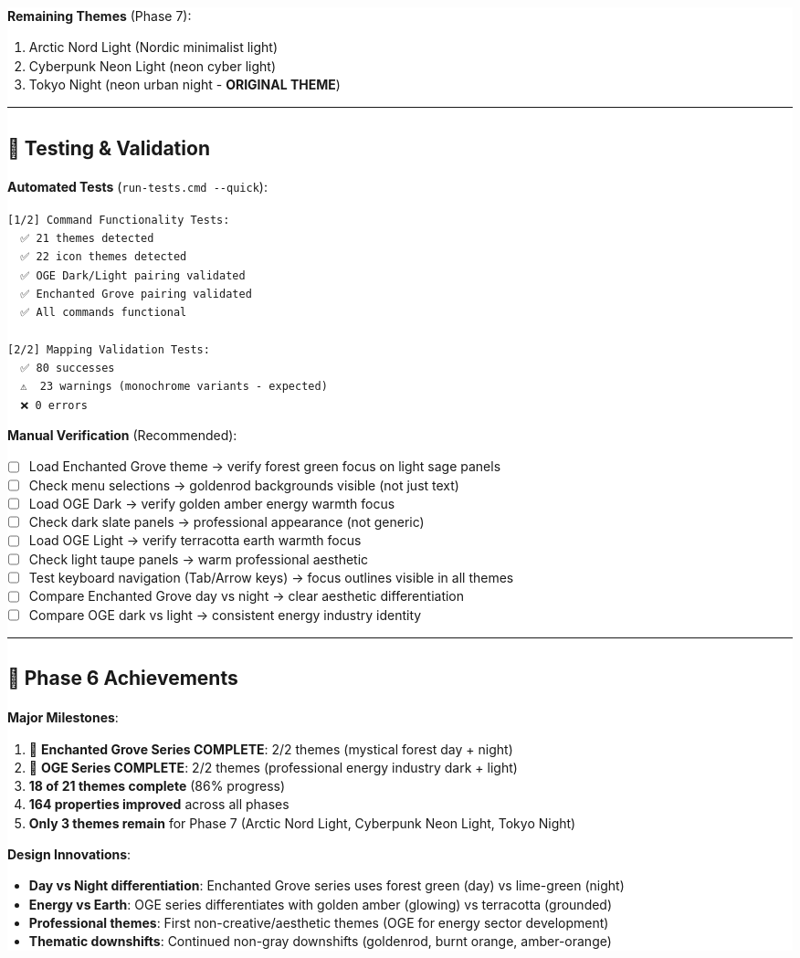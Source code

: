 **Remaining Themes** (Phase 7):
1. Arctic Nord Light (Nordic minimalist light)
2. Cyberpunk Neon Light (neon cyber light)
3. Tokyo Night (neon urban night - **ORIGINAL THEME**)

---

## 🧪 Testing & Validation

**Automated Tests** (`run-tests.cmd --quick`):
```
[1/2] Command Functionality Tests:
  ✅ 21 themes detected
  ✅ 22 icon themes detected
  ✅ OGE Dark/Light pairing validated
  ✅ Enchanted Grove pairing validated
  ✅ All commands functional

[2/2] Mapping Validation Tests:
  ✅ 80 successes
  ⚠️  23 warnings (monochrome variants - expected)
  ❌ 0 errors
```

**Manual Verification** (Recommended):
- [ ] Load Enchanted Grove theme → verify forest green focus on light sage panels
- [ ] Check menu selections → goldenrod backgrounds visible (not just text)
- [ ] Load OGE Dark → verify golden amber energy warmth focus
- [ ] Check dark slate panels → professional appearance (not generic)
- [ ] Load OGE Light → verify terracotta earth warmth focus
- [ ] Check light taupe panels → warm professional aesthetic
- [ ] Test keyboard navigation (Tab/Arrow keys) → focus outlines visible in all themes
- [ ] Compare Enchanted Grove day vs night → clear aesthetic differentiation
- [ ] Compare OGE dark vs light → consistent energy industry identity

---

## 🎉 Phase 6 Achievements

**Major Milestones**:
1. 🌲 **Enchanted Grove Series COMPLETE**: 2/2 themes (mystical forest day + night)
2. 🏢 **OGE Series COMPLETE**: 2/2 themes (professional energy industry dark + light)
3. **18 of 21 themes complete** (86% progress)
4. **164 properties improved** across all phases
5. **Only 3 themes remain** for Phase 7 (Arctic Nord Light, Cyberpunk Neon Light, Tokyo Night)

**Design Innovations**:
- **Day vs Night differentiation**: Enchanted Grove series uses forest green (day) vs lime-green (night)
- **Energy vs Earth**: OGE series differentiates with golden amber (glowing) vs terracotta (grounded)
- **Professional themes**: First non-creative/aesthetic themes (OGE for energy sector development)
- **Thematic downshifts**: Continued non-gray downshifts (goldenrod, burnt orange, amber-orange)
